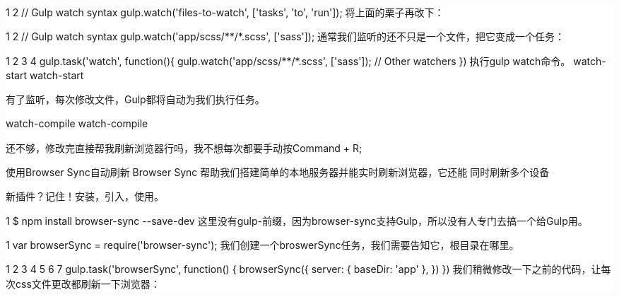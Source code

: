 1
2
// Gulp watch syntax
gulp.watch('files-to-watch', ['tasks', 'to', 'run']);
将上面的栗子再改下：

1
2
// Gulp watch syntax
gulp.watch('app/scss/**/*.scss', ['sass']);
通常我们监听的还不只是一个文件，把它变成一个任务：

1
2
3
4
gulp.task('watch', function(){
  gulp.watch('app/scss/**/*.scss', ['sass']);
  // Other watchers
})
执行gulp watch命令。
watch-start
watch-start

有了监听，每次修改文件，Gulp都将自动为我们执行任务。

watch-compile
watch-compile

还不够，修改完直接帮我刷新浏览器行吗，我不想每次都要手动按Command + R;

使用Browser Sync自动刷新
Browser Sync 帮助我们搭建简单的本地服务器并能实时刷新浏览器，它还能 同时刷新多个设备

新插件？记住！安装，引入，使用。

1
$ npm install browser-sync --save-dev
这里没有gulp-前缀，因为browser-sync支持Gulp，所以没有人专门去搞一个给Gulp用。

1
var browserSync = require('browser-sync');
我们创建一个broswerSync任务，我们需要告知它，根目录在哪里。

1
2
3
4
5
6
7
gulp.task('browserSync', function() {
  browserSync({
    server: {
      baseDir: 'app'
    },
  })
})
我们稍微修改一下之前的代码，让每次css文件更改都刷新一下浏览器：
